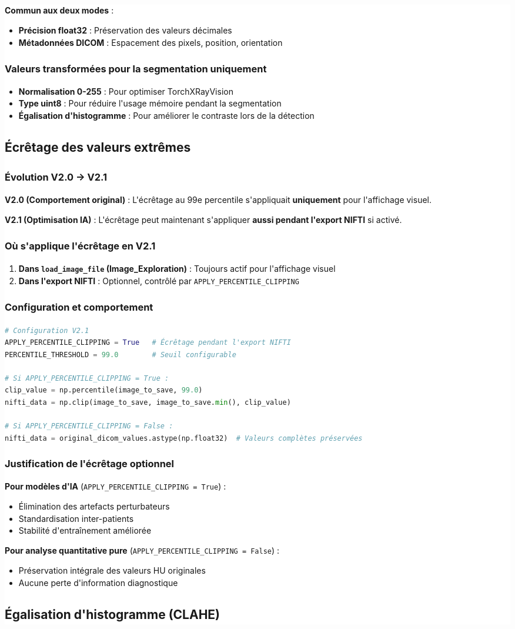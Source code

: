 **Commun aux deux modes** :
- **Précision float32** : Préservation des valeurs décimales
- **Métadonnées DICOM** : Espacement des pixels, position, orientation

### Valeurs transformées pour la segmentation uniquement
- **Normalisation 0-255** : Pour optimiser TorchXRayVision
- **Type uint8** : Pour réduire l'usage mémoire pendant la segmentation
- **Égalisation d'histogramme** : Pour améliorer le contraste lors de la détection

## Écrêtage des valeurs extrêmes

### Évolution V2.0 → V2.1

**V2.0 (Comportement original)** :
L'écrêtage au 99e percentile s'appliquait **uniquement** pour l'affichage visuel.

**V2.1 (Optimisation IA)** :
L'écrêtage peut maintenant s'appliquer **aussi pendant l'export NIFTI** si activé.

### Où s'applique l'écrêtage en V2.1

1. **Dans `load_image_file` (Image_Exploration)** : Toujours actif pour l'affichage visuel
2. **Dans l'export NIFTI** : Optionnel, contrôlé par `APPLY_PERCENTILE_CLIPPING`

### Configuration et comportement

```python
# Configuration V2.1
APPLY_PERCENTILE_CLIPPING = True   # Écrêtage pendant l'export NIFTI
PERCENTILE_THRESHOLD = 99.0        # Seuil configurable

# Si APPLY_PERCENTILE_CLIPPING = True :
clip_value = np.percentile(image_to_save, 99.0)
nifti_data = np.clip(image_to_save, image_to_save.min(), clip_value)

# Si APPLY_PERCENTILE_CLIPPING = False :
nifti_data = original_dicom_values.astype(np.float32)  # Valeurs complètes préservées
```

### Justification de l'écrêtage optionnel

**Pour modèles d'IA** (`APPLY_PERCENTILE_CLIPPING = True`) :
- Élimination des artefacts perturbateurs
- Standardisation inter-patients  
- Stabilité d'entraînement améliorée

**Pour analyse quantitative pure** (`APPLY_PERCENTILE_CLIPPING = False`) :
- Préservation intégrale des valeurs HU originales
- Aucune perte d'information diagnostique

## Égalisation d'histogramme (CLAHE)
